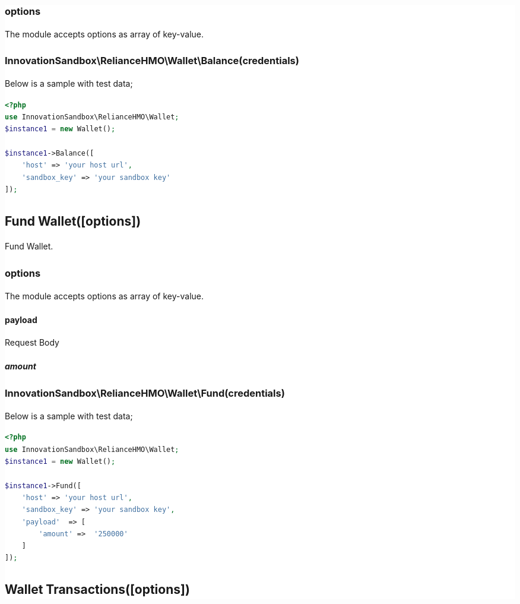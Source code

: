 ### options

The module accepts options as array of key-value.

### InnovationSandbox\RelianceHMO\Wallet\Balance(credentials)

Below is a sample with test data;

```php
<?php
use InnovationSandbox\RelianceHMO\Wallet;
$instance1 = new Wallet();

$instance1->Balance([
    'host' => 'your host url',
    'sandbox_key' => 'your sandbox key'
]);
```

## Fund Wallet([options])

Fund Wallet.

### options

The module accepts options as array of key-value.

#### payload

Request Body

##### amount

### InnovationSandbox\RelianceHMO\Wallet\Fund(credentials)

Below is a sample with test data;

```php
<?php
use InnovationSandbox\RelianceHMO\Wallet;
$instance1 = new Wallet();

$instance1->Fund([
    'host' => 'your host url',
    'sandbox_key' => 'your sandbox key',
    'payload'  => [
        'amount' =>  '250000'
    ]
]);
```

## Wallet Transactions([options])
